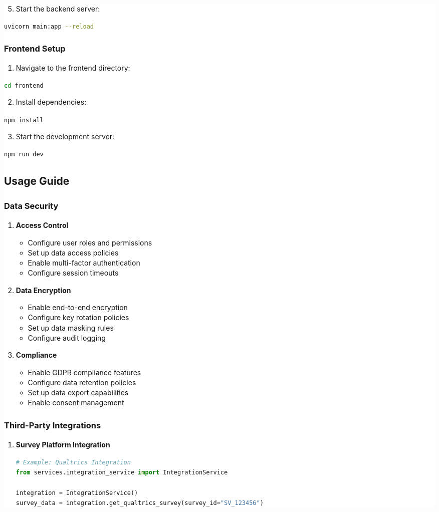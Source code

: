5. Start the backend server:
```bash
uvicorn main:app --reload
```

### Frontend Setup

1. Navigate to the frontend directory:
```bash
cd frontend
```

2. Install dependencies:
```bash
npm install
```

3. Start the development server:
```bash
npm run dev
```

## Usage Guide

### Data Security

1. **Access Control**
   - Configure user roles and permissions
   - Set up data access policies
   - Enable multi-factor authentication
   - Configure session timeouts

2. **Data Encryption**
   - Enable end-to-end encryption
   - Configure key rotation policies
   - Set up data masking rules
   - Configure audit logging

3. **Compliance**
   - Enable GDPR compliance features
   - Configure data retention policies
   - Set up data export capabilities
   - Enable consent management

### Third-Party Integrations

1. **Survey Platform Integration**
   ```python
   # Example: Qualtrics Integration
   from services.integration_service import IntegrationService
   
   integration = IntegrationService()
   survey_data = integration.get_qualtrics_survey(survey_id="SV_123456")
   ```
